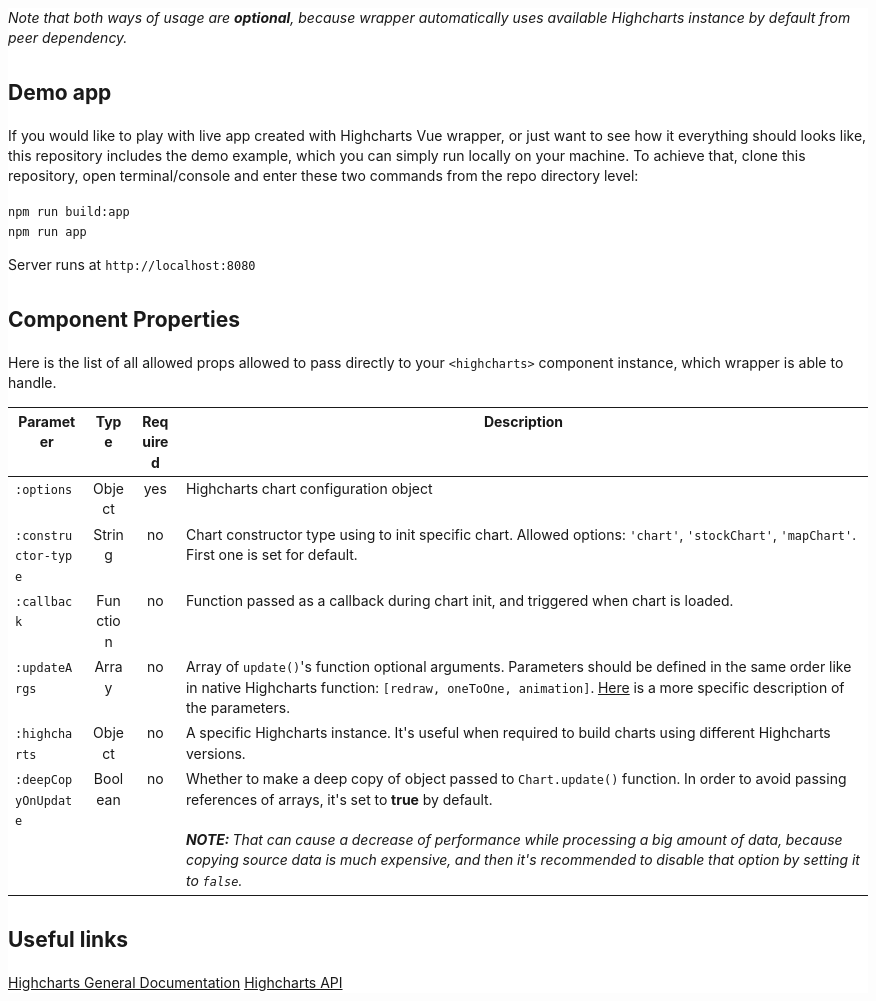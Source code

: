 *Note that both ways of usage are **optional**, because wrapper automatically uses available Highcharts instance by default from peer dependency.*

## Demo app

If you would like to play with live app created with Highcharts Vue wrapper, or just want to see how it everything should looks like, this repository includes the demo example, which you can simply run locally on your machine. To achieve that, clone this repository, open terminal/console and enter these two commands from the repo directory level:

```cli
npm run build:app
npm run app
```
Server runs at `http://localhost:8080`

## Component Properties

Here is the list of all allowed props allowed to pass directly to your `<highcharts>` component instance, which wrapper is able to handle.

| Parameter | Type | Required | Description |
| --------- | :----: | :--------: | ----------- |
| `:options` | Object | yes | Highcharts chart configuration object |
| `:constructor-type` | String | no | Chart constructor type using to init specific chart. Allowed options: `'chart'`, `'stockChart'`, `'mapChart'`. First one is set for default. | 
| `:callback` | Function | no | Function passed as a callback during chart init, and triggered when chart is loaded.
| `:updateArgs` | Array | no | Array of `update()`'s function optional arguments. Parameters should be defined in the same order like in native Highcharts function: `[redraw, oneToOne, animation]`. [Here](https://api.highcharts.com/class-reference/Highcharts.Chart#update) is a more specific description of the parameters. |
| `:highcharts` | Object | no | A specific Highcharts instance. It's useful when required to build charts using different Highcharts versions. |
| `:deepCopyOnUpdate` | Boolean | no | Whether to make a deep copy of object passed to `Chart.update()` function. In order to avoid passing references of arrays, it's set to **true** by default. <br><br> ***NOTE:** That can cause a decrease of performance while processing a big amount of data, because copying source data is much expensive, and then it's recommended to disable that option by setting it to `false`.* |

## Useful links

[Highcharts General Documentation](https://www.highcharts.com/docs)
[Highcharts API](https://api.highcharts.com/highcharts/)